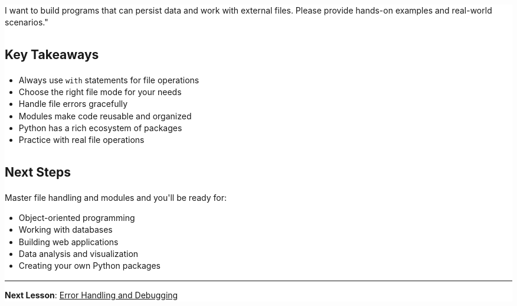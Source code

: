 I want to build programs that can persist data and work with external files. Please provide hands-on examples and real-world scenarios."

## Key Takeaways
- Always use `with` statements for file operations
- Choose the right file mode for your needs
- Handle file errors gracefully
- Modules make code reusable and organized
- Python has a rich ecosystem of packages
- Practice with real file operations

## Next Steps
Master file handling and modules and you'll be ready for:
- Object-oriented programming
- Working with databases
- Building web applications
- Data analysis and visualization
- Creating your own Python packages

---

**Next Lesson**: [Error Handling and Debugging](05_error_handling_and_debugging.md)

